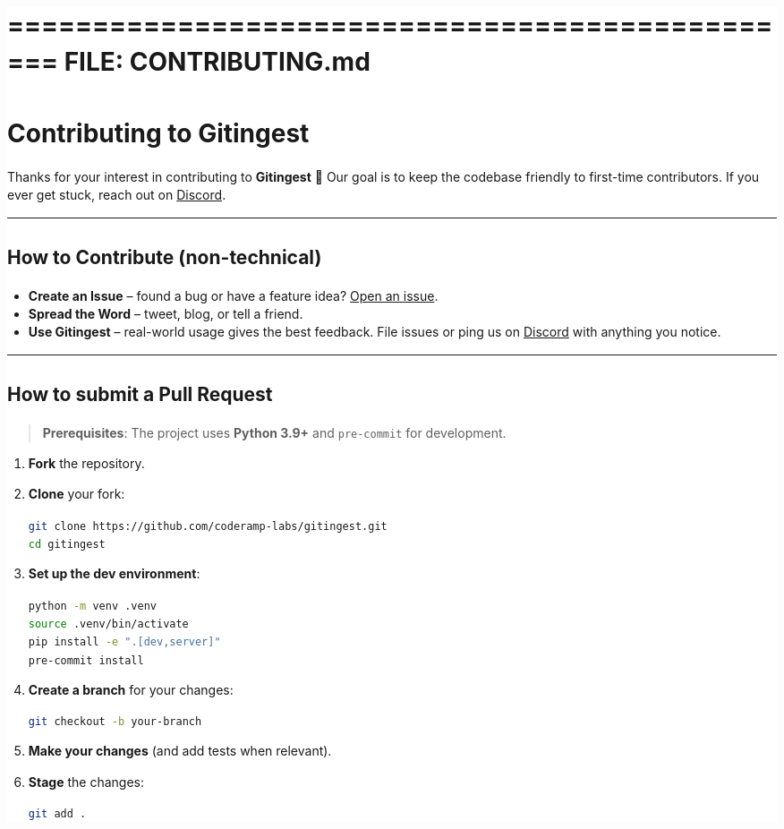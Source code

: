 

================================================
FILE: CONTRIBUTING.md
================================================
# Contributing to Gitingest

Thanks for your interest in contributing to **Gitingest** 🚀 Our goal is to keep the codebase friendly to first-time
contributors.
If you ever get stuck, reach out on [Discord](https://discord.com/invite/zerRaGK9EC).

---

## How to Contribute (non-technical)

- **Create an Issue** – found a bug or have a feature idea?
  [Open an issue](https://github.com/coderamp-labs/gitingest/issues/new).
- **Spread the Word** – tweet, blog, or tell a friend.
- **Use Gitingest** – real-world usage gives the best feedback. File issues or ping us
  on [Discord](https://discord.com/invite/zerRaGK9EC) with anything you notice.

---

## How to submit a Pull Request

> **Prerequisites**: The project uses **Python 3.9+** and `pre-commit` for development.

1. **Fork** the repository.

2. **Clone** your fork:

   ```bash
   git clone https://github.com/coderamp-labs/gitingest.git
   cd gitingest
   ```

3. **Set up the dev environment**:

   ```bash
   python -m venv .venv
   source .venv/bin/activate
   pip install -e ".[dev,server]"
   pre-commit install
   ```

4. **Create a branch** for your changes:

   ```bash
   git checkout -b your-branch
   ```

5. **Make your changes** (and add tests when relevant).

6. **Stage** the changes:

   ```bash
   git add .
   ```
